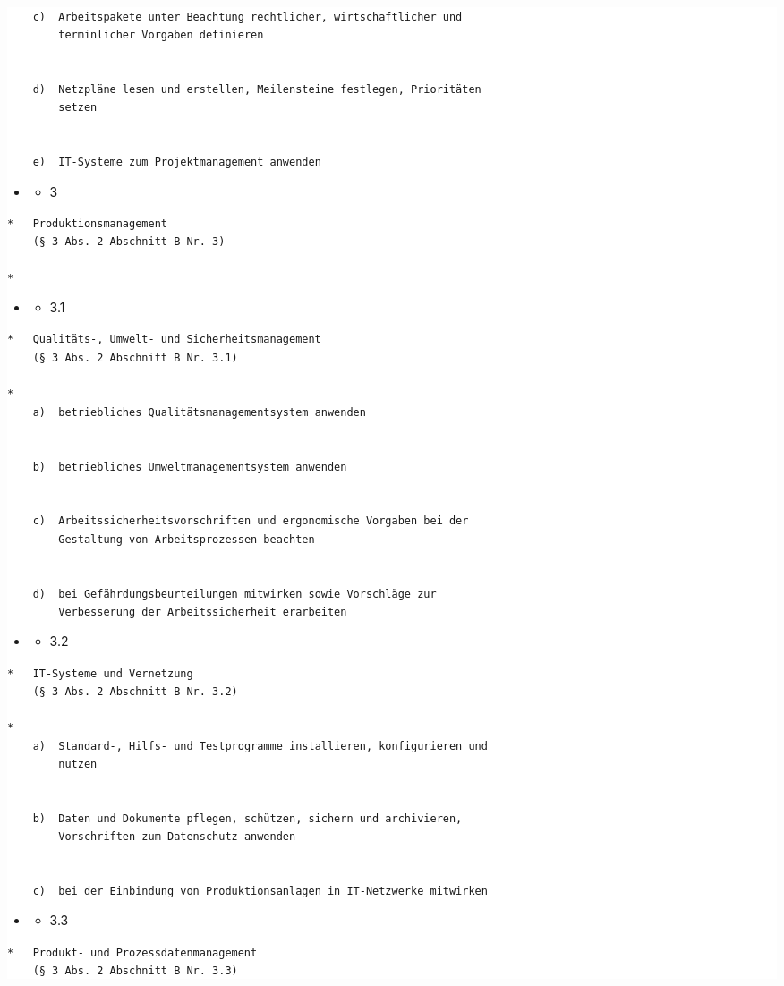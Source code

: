         c)  Arbeitspakete unter Beachtung rechtlicher, wirtschaftlicher und
            terminlicher Vorgaben definieren


        d)  Netzpläne lesen und erstellen, Meilensteine festlegen, Prioritäten
            setzen


        e)  IT-Systeme zum Projektmanagement anwenden





*    *   3

    *   Produktionsmanagement
        (§ 3 Abs. 2 Abschnitt B Nr. 3)

    *

*    *   3.1

    *   Qualitäts-, Umwelt- und Sicherheitsmanagement
        (§ 3 Abs. 2 Abschnitt B Nr. 3.1)

    *
        a)  betriebliches Qualitätsmanagementsystem anwenden


        b)  betriebliches Umweltmanagementsystem anwenden


        c)  Arbeitssicherheitsvorschriften und ergonomische Vorgaben bei der
            Gestaltung von Arbeitsprozessen beachten


        d)  bei Gefährdungsbeurteilungen mitwirken sowie Vorschläge zur
            Verbesserung der Arbeitssicherheit erarbeiten





*    *   3.2

    *   IT-Systeme und Vernetzung
        (§ 3 Abs. 2 Abschnitt B Nr. 3.2)

    *
        a)  Standard-, Hilfs- und Testprogramme installieren, konfigurieren und
            nutzen


        b)  Daten und Dokumente pflegen, schützen, sichern und archivieren,
            Vorschriften zum Datenschutz anwenden


        c)  bei der Einbindung von Produktionsanlagen in IT-Netzwerke mitwirken





*    *   3.3

    *   Produkt- und Prozessdatenmanagement
        (§ 3 Abs. 2 Abschnitt B Nr. 3.3)
